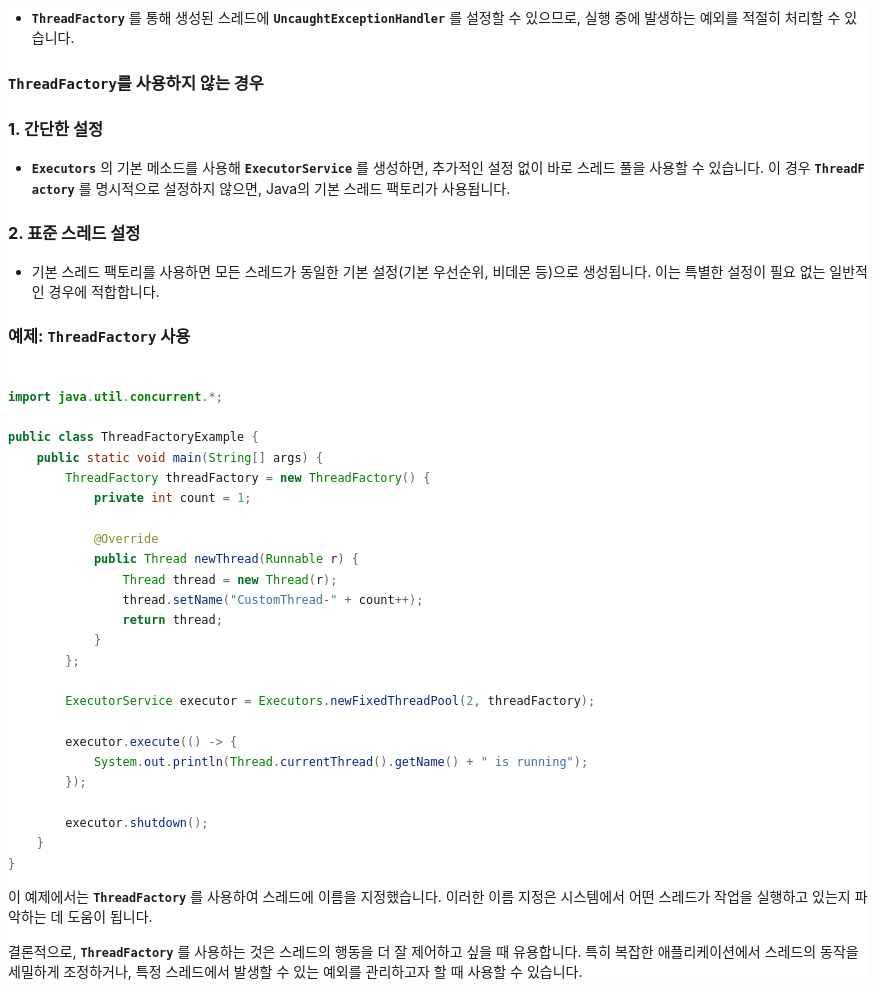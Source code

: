 - **`ThreadFactory`** 를 통해 생성된 스레드에 **`UncaughtExceptionHandler`** 를 설정할 수 있으므로, 실행 중에 발생하는 예외를 적절히 처리할 수 있습니다.

### **`ThreadFactory`를 사용하지 않는 경우**

### **1. 간단한 설정**

- **`Executors`** 의 기본 메소드를 사용해 **`ExecutorService`** 를 생성하면, 추가적인 설정 없이 바로 스레드 풀을 사용할 수 있습니다. 이 경우 **`ThreadFactory`** 를 명시적으로 설정하지 않으면, Java의 기본 스레드 팩토리가 사용됩니다.

### **2. 표준 스레드 설정**

- 기본 스레드 팩토리를 사용하면 모든 스레드가 동일한 기본 설정(기본 우선순위, 비데몬 등)으로 생성됩니다. 이는 특별한 설정이 필요 없는 일반적인 경우에 적합합니다.

### **예제: `ThreadFactory` 사용**

```java

import java.util.concurrent.*;

public class ThreadFactoryExample {
    public static void main(String[] args) {
        ThreadFactory threadFactory = new ThreadFactory() {
            private int count = 1;

            @Override
            public Thread newThread(Runnable r) {
                Thread thread = new Thread(r);
                thread.setName("CustomThread-" + count++);
                return thread;
            }
        };

        ExecutorService executor = Executors.newFixedThreadPool(2, threadFactory);

        executor.execute(() -> {
            System.out.println(Thread.currentThread().getName() + " is running");
        });

        executor.shutdown();
    }
}

```

이 예제에서는 **`ThreadFactory`** 를 사용하여 스레드에 이름을 지정했습니다. 이러한 이름 지정은 시스템에서 어떤 스레드가 작업을 실행하고 있는지 파악하는 데 도움이 됩니다.

결론적으로, **`ThreadFactory`** 를 사용하는 것은 스레드의 행동을 더 잘 제어하고 싶을 때 유용합니다. 특히 복잡한 애플리케이션에서 스레드의 동작을 세밀하게 조정하거나, 특정 스레드에서 발생할 수 있는 예외를 관리하고자 할 때 사용할 수 있습니다.

